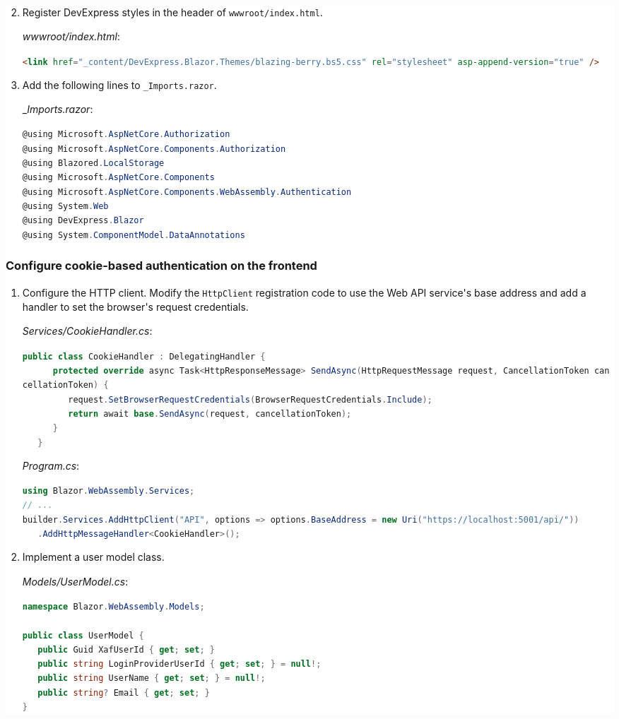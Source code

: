 2. Register DevExpress styles in the header of `wwwroot/index.html`.

   _wwwroot/index.html_:
   ```html
   <link href="_content/DevExpress.Blazor.Themes/blazing-berry.bs5.css" rel="stylesheet" asp-append-version="true" />
   ```

3. Add the following lines to `_Imports.razor`.

   __Imports.razor_:
   ```cs
   @using Microsoft.AspNetCore.Authorization
   @using Microsoft.AspNetCore.Components.Authorization
   @using Blazored.LocalStorage
   @using Microsoft.AspNetCore.Components
   @using Microsoft.AspNetCore.Components.WebAssembly.Authentication
   @using System.Web
   @using DevExpress.Blazor
   @using System.ComponentModel.DataAnnotations
   ```

### Configure cookie-based authentication on the frontend

1. Configure the HTTP client. Modify the `HttpClient` registration code to use the Web API service's base address and add a handler to set the browser's request credentials.
  
   _Services/CookieHandler.cs_:
   ```cs
   public class CookieHandler : DelegatingHandler {
         protected override async Task<HttpResponseMessage> SendAsync(HttpRequestMessage request, CancellationToken cancellationToken) {
            request.SetBrowserRequestCredentials(BrowserRequestCredentials.Include);
            return await base.SendAsync(request, cancellationToken);
         }
      }
   ```

   _Program.cs_:
   ```cs
   using Blazor.WebAssembly.Services;
   // ...
   builder.Services.AddHttpClient("API", options => options.BaseAddress = new Uri("https://localhost:5001/api/"))
      .AddHttpMessageHandler<CookieHandler>();
   ```

2. Implement a user model class.

   _Models/UserModel.cs_:
   ```cs
   namespace Blazor.WebAssembly.Models;

   public class UserModel {
      public Guid XafUserId { get; set; }
      public string LoginProviderUserId { get; set; } = null!;
      public string UserName { get; set; } = null!;
      public string? Email { get; set; }
   }
   ```
